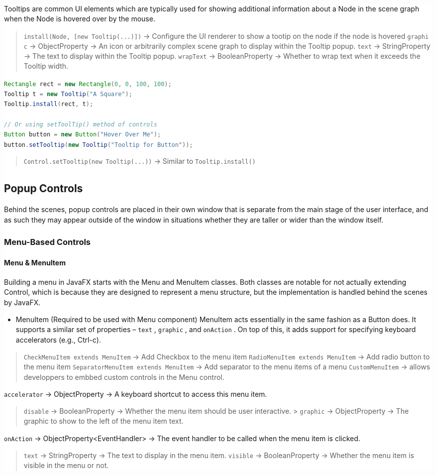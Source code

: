 Tooltips are common UI elements which are typically used for showing additional
information about a Node in the scene graph when the Node is hovered over by the
mouse.

> `install(Node, [new Tooltip(...)])` -> Configure the UI renderer to show a tootip on the node if the node is hovered
> `graphic` -> ObjectProperty<Node> -> An icon or arbitrarily complex scene graph to display within the Tooltip popup.
> `text` -> StringProperty -> The text to display within the Tooltip popup.
> `wrapText` -> BooleanProperty -> Whether to wrap text when it exceeds the Tooltip width.

```java
Rectangle rect = new Rectangle(0, 0, 100, 100);
Tooltip t = new Tooltip("A Square");
Tooltip.install(rect, t);

// Or using setToolTip() method of controls
Button button = new Button("Hover Over Me");
button.setTooltip(new Tooltip("Tooltip for Button"));
```

> `Control.setTooltip(new Tooltip(...))` -> Similar to `Tooltip.install()`

## Popup Controls

Behind the scenes, popup controls are placed in their own window that is separate from the main stage of the user interface, and as such they may appear outside of the window in situations whether they are taller or wider than the window itself.

### Menu-Based Controls

#### Menu & MenuItem

Building a menu in JavaFX starts with the Menu and MenuItem classes. Both classes are notable for not actually extending Control, which is because they are designed to represent a menu structure, but the implementation is handled behind the scenes by JavaFX.

* MenuItem (Required to be used with Menu component)
MenuItem acts essentially in the same fashion as a Button does. It supports a similar set of properties – `text` , `graphic` , and `onAction` . On top of this, it adds support for specifying keyboard accelerators (e.g., Ctrl-c).

> `CheckMenuItem extends MenuItem` -> Add Checkbox to the menu item
> `RadioMenuItem extends MenuItem` -> Add radio button to the menu item
> `SeparatorMenuItem extends MenuItem` -> Add separator to the menu items of a menu
> `CustomMenuItem` -> allows developpers to embbed custom controls in the Menu control.

`accelerator` -> ObjectProperty<KeyCombination> -> A keyboard shortcut to access this menu item.

> `disable` -> BooleanProperty -> Whether the menu item should be user interactive. > `graphic` -> ObjectProperty<Node> -> The graphic to show to the left of the menu item text.

`onAction` -> ObjectProperty<EventHandler<ActionEvent>> -> The event handler to be called when the menu item is clicked.

> `text` -> StringProperty -> The text to display in the menu item.
> `visible` -> BooleanProperty -> Whether the menu item is visible in the menu or not.
